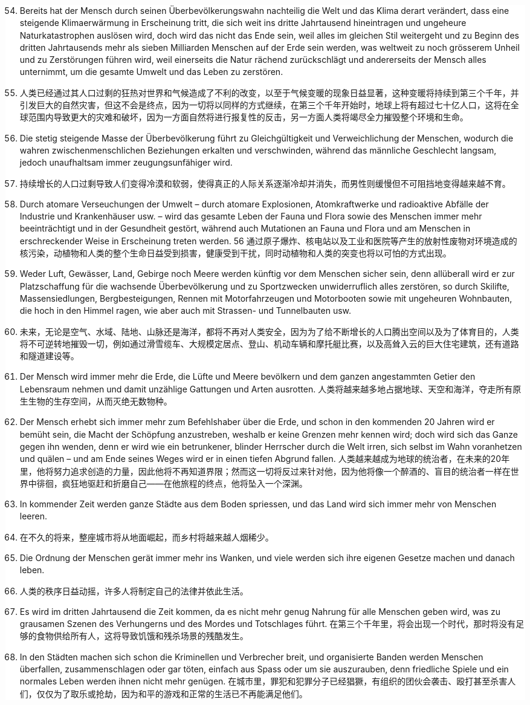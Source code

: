 54) Bereits hat der Mensch durch seinen Überbevölkerungswahn nachteilig die Welt und das Klima derart verändert, dass eine steigende Klimaerwärmung in Erscheinung tritt, die sich weit ins dritte Jahrtausend hineintragen und ungeheure Naturkatastrophen auslösen wird, doch wird das nicht das Ende sein, weil alles im gleichen Stil weitergeht und zu Beginn des dritten Jahrtausends mehr als sieben Milliarden Menschen auf der Erde sein werden, was weltweit zu noch grösserem Unheil und zu Zerstörungen führen wird, weil einerseits die Natur rächend zurückschlägt und andererseits der Mensch alles unternimmt, um die gesamte Umwelt und das Leben zu zerstören.
54) 人类已经通过其人口过剩的狂热对世界和气候造成了不利的改变，以至于气候变暖的现象日益显著，这种变暖将持续到第三个千年，并引发巨大的自然灾害，但这不会是终点，因为一切将以同样的方式继续，在第三个千年开始时，地球上将有超过七十亿人口，这将在全球范围内导致更大的灾难和破坏，因为一方面自然将进行报复性的反击，另一方面人类将竭尽全力摧毁整个环境和生命。

55) Die stetig steigende Masse der Überbevölkerung führt zu Gleichgültigkeit und Verweichlichung der Menschen, wodurch die wahren zwischenmenschlichen Beziehungen erkalten und verschwinden, während das männliche Geschlecht langsam, jedoch unaufhaltsam immer zeugungsunfähiger wird.
55) 持续增长的人口过剩导致人们变得冷漠和软弱，使得真正的人际关系逐渐冷却并消失，而男性则缓慢但不可阻挡地变得越来越不育。

56) Durch atomare Verseuchungen der Umwelt – durch atomare Explosionen, Atomkraftwerke und radioaktive Abfälle der Industrie und Krankenhäuser usw. – wird das gesamte Leben der Fauna und Flora sowie des Menschen immer mehr beeinträchtigt und in der Gesundheit gestört, während auch Mutationen an Fauna und Flora und am Menschen in erschreckender Weise in Erscheinung treten werden.
56 通过原子爆炸、核电站以及工业和医院等产生的放射性废物对环境造成的核污染，动植物和人类的整个生命日益受到损害，健康受到干扰，同时动植物和人类的突变也将以可怕的方式出现。

57) Weder Luft, Gewässer, Land, Gebirge noch Meere werden künftig vor dem Menschen sicher sein, denn allüberall wird er zur Platzschaffung für die wachsende Überbevölkerung und zu Sportzwecken unwiderruflich alles zerstören, so durch Skilifte, Massensiedlungen, Bergbesteigungen, Rennen mit Motorfahrzeugen und Motorbooten sowie mit ungeheuren Wohnbauten, die hoch in den Himmel ragen, wie aber auch mit Strassen- und Tunnelbauten usw.
57) 未来，无论是空气、水域、陆地、山脉还是海洋，都将不再对人类安全，因为为了给不断增长的人口腾出空间以及为了体育目的，人类将不可逆转地摧毁一切，例如通过滑雪缆车、大规模定居点、登山、机动车辆和摩托艇比赛，以及高耸入云的巨大住宅建筑，还有道路和隧道建设等。

58) Der Mensch wird immer mehr die Erde, die Lüfte und Meere bevölkern und dem ganzen angestammten Getier den Lebensraum nehmen und damit unzählige Gattungen und Arten ausrotten.
人类将越来越多地占据地球、天空和海洋，夺走所有原生生物的生存空间，从而灭绝无数物种。

59) Der Mensch erhebt sich immer mehr zum Befehlshaber über die Erde, und schon in den kommenden 20 Jahren wird er bemüht sein, die Macht der Schöpfung anzustreben, weshalb er keine Grenzen mehr kennen wird; doch wird sich das Ganze gegen ihn wenden, denn er wird wie ein betrunkener, blinder Herrscher durch die Welt irren, sich selbst im Wahn voranhetzen und quälen – und am Ende seines Weges wird er in einen tiefen Abgrund fallen.
人类越来越成为地球的统治者，在未来的20年里，他将努力追求创造的力量，因此他将不再知道界限；然而这一切将反过来针对他，因为他将像一个醉酒的、盲目的统治者一样在世界中徘徊，疯狂地驱赶和折磨自己——在他旅程的终点，他将坠入一个深渊。

60) In kommender Zeit werden ganze Städte aus dem Boden spriessen, und das Land wird sich immer mehr von Menschen leeren.
60) 在不久的将来，整座城市将从地面崛起，而乡村将越来越人烟稀少。

61) Die Ordnung der Menschen gerät immer mehr ins Wanken, und viele werden sich ihre eigenen Gesetze machen und danach leben.
61) 人类的秩序日益动摇，许多人将制定自己的法律并依此生活。

62) Es wird im dritten Jahrtausend die Zeit kommen, da es nicht mehr genug Nahrung für alle Menschen geben wird, was zu grausamen Szenen des Verhungerns und des Mordes und Totschlages führt.
在第三个千年里，将会出现一个时代，那时将没有足够的食物供给所有人，这将导致饥饿和残杀场景的残酷发生。

63) In den Städten machen sich schon die Kriminellen und Verbrecher breit, und organisierte Banden werden Menschen überfallen, zusammenschlagen oder gar töten, einfach aus Spass oder um sie auszurauben, denn friedliche Spiele und ein normales Leben werden ihnen nicht mehr genügen.
在城市里，罪犯和犯罪分子已经猖獗，有组织的团伙会袭击、殴打甚至杀害人们，仅仅为了取乐或抢劫，因为和平的游戏和正常的生活已不再能满足他们。
